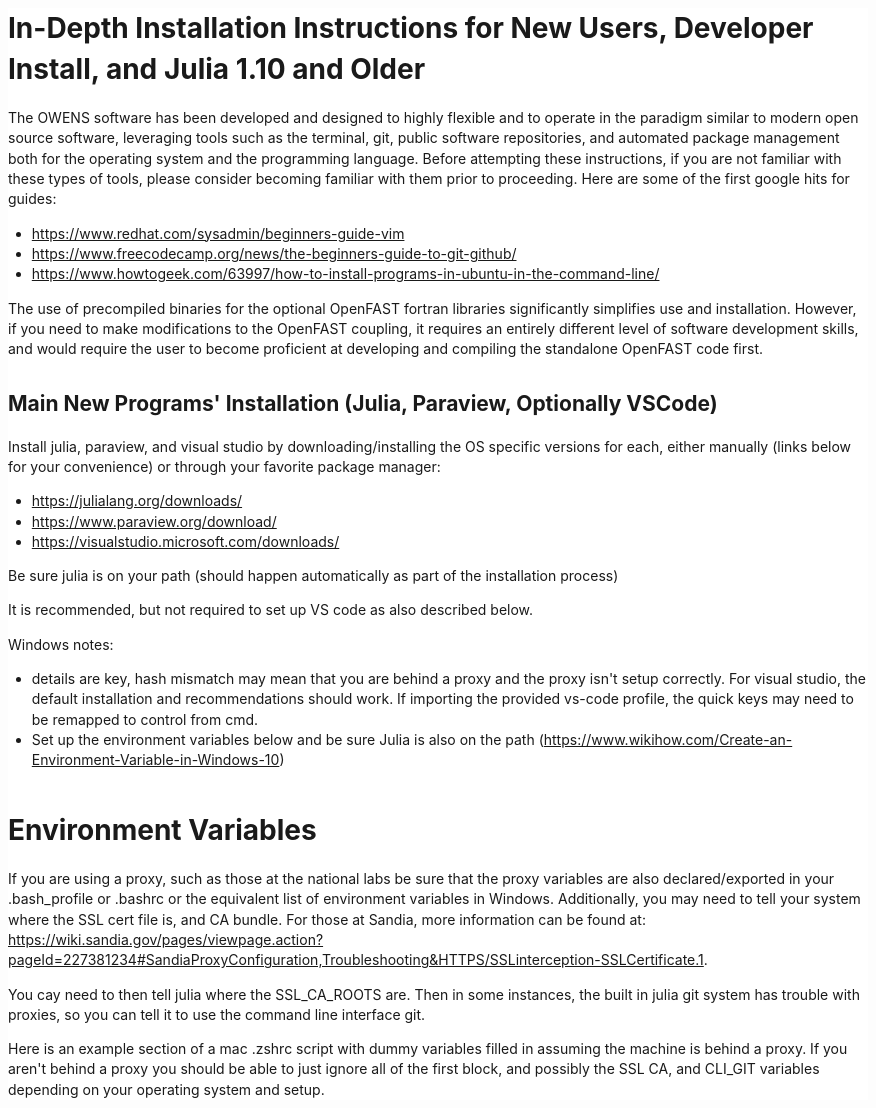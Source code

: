 
# In-Depth Installation Instructions for New Users, Developer Install, and Julia 1.10 and Older

The OWENS software has been developed and designed to highly flexible and to operate in the paradigm similar to modern open source software, leveraging tools such as the terminal, git, public software repositories, and automated package management both for the operating system and the programming language. Before attempting these instructions, if you are not familiar with these types of tools, please consider becoming familiar with them prior to proceeding.  Here are some of the first google hits for guides:

- https://www.redhat.com/sysadmin/beginners-guide-vim
- https://www.freecodecamp.org/news/the-beginners-guide-to-git-github/
- https://www.howtogeek.com/63997/how-to-install-programs-in-ubuntu-in-the-command-line/

The use of precompiled binaries for the optional OpenFAST fortran libraries significantly simplifies use and installation.  However, if you need to make modifications to the OpenFAST coupling, it requires an entirely different level of software development skills, and would require the user to become proficient at developing and compiling the standalone OpenFAST code first.

## Main New Programs' Installation (Julia, Paraview, Optionally VSCode)
Install julia, paraview, and visual studio by downloading/installing the OS specific versions for each, either manually (links below for your convenience) or through your favorite package manager:

- https://julialang.org/downloads/
- https://www.paraview.org/download/
- https://visualstudio.microsoft.com/downloads/

Be sure julia is on your path (should happen automatically as part of the installation process)

It is recommended, but not required to set up VS code as also described below.

Windows notes: 
- details are key, hash mismatch may mean that you are behind a proxy and the proxy isn't setup correctly.  For visual studio, the default installation and recommendations should work.  If importing the provided vs-code profile, the quick keys may need to be remapped to control from cmd.  
- Set up the environment variables below and be sure Julia is also on the path (https://www.wikihow.com/Create-an-Environment-Variable-in-Windows-10)


# Environment Variables
If you are using a proxy, such as those at the national labs be sure that the proxy variables are also declared/exported in your .bash_profile or .bashrc or the equivalent list of environment variables in Windows.  Additionally, you may need to tell your system where the SSL cert file is, and CA bundle. For those at Sandia, more information can be found at: https://wiki.sandia.gov/pages/viewpage.action?pageId=227381234#SandiaProxyConfiguration,Troubleshooting&HTTPS/SSLinterception-SSLCertificate.1.  

You cay need to then tell julia where the SSL_CA_ROOTS are.  Then in some instances, the built in julia git system has trouble with proxies, so you can tell it to use the command line interface git.

Here is an example section of a mac .zshrc script with dummy variables filled in assuming the machine is behind a proxy. If you aren't behind a proxy you should be able to just ignore all of the first block, and possibly the SSL CA, and CLI_GIT variables depending on your operating system and setup.
